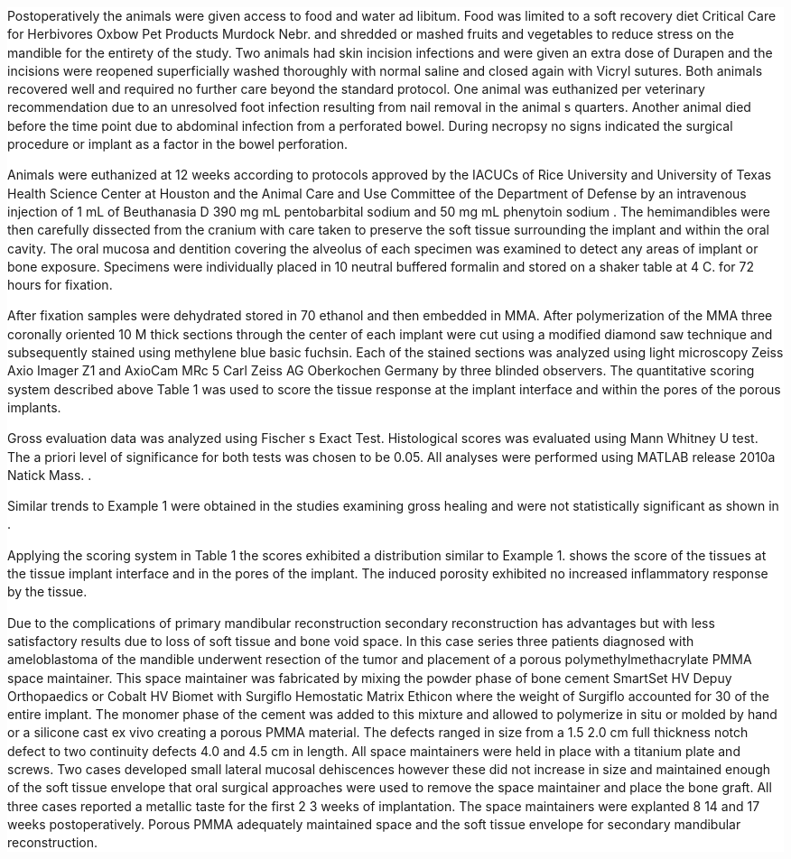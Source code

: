 Postoperatively the animals were given access to food and water ad libitum. Food was limited to a soft recovery diet Critical Care for Herbivores Oxbow Pet Products Murdock Nebr. and shredded or mashed fruits and vegetables to reduce stress on the mandible for the entirety of the study. Two animals had skin incision infections and were given an extra dose of Durapen and the incisions were reopened superficially washed thoroughly with normal saline and closed again with Vicryl sutures. Both animals recovered well and required no further care beyond the standard protocol. One animal was euthanized per veterinary recommendation due to an unresolved foot infection resulting from nail removal in the animal s quarters. Another animal died before the time point due to abdominal infection from a perforated bowel. During necropsy no signs indicated the surgical procedure or implant as a factor in the bowel perforation.

Animals were euthanized at 12 weeks according to protocols approved by the IACUCs of Rice University and University of Texas Health Science Center at Houston and the Animal Care and Use Committee of the Department of Defense by an intravenous injection of 1 mL of Beuthanasia D 390 mg mL pentobarbital sodium and 50 mg mL phenytoin sodium . The hemimandibles were then carefully dissected from the cranium with care taken to preserve the soft tissue surrounding the implant and within the oral cavity. The oral mucosa and dentition covering the alveolus of each specimen was examined to detect any areas of implant or bone exposure. Specimens were individually placed in 10 neutral buffered formalin and stored on a shaker table at 4 C. for 72 hours for fixation.

After fixation samples were dehydrated stored in 70 ethanol and then embedded in MMA. After polymerization of the MMA three coronally oriented 10 M thick sections through the center of each implant were cut using a modified diamond saw technique and subsequently stained using methylene blue basic fuchsin. Each of the stained sections was analyzed using light microscopy Zeiss Axio Imager Z1 and AxioCam MRc 5 Carl Zeiss AG Oberkochen Germany by three blinded observers. The quantitative scoring system described above Table 1 was used to score the tissue response at the implant interface and within the pores of the porous implants.

Gross evaluation data was analyzed using Fischer s Exact Test. Histological scores was evaluated using Mann Whitney U test. The a priori level of significance for both tests was chosen to be 0.05. All analyses were performed using MATLAB release 2010a Natick Mass. .

Similar trends to Example 1 were obtained in the studies examining gross healing and were not statistically significant as shown in .

Applying the scoring system in Table 1 the scores exhibited a distribution similar to Example 1. shows the score of the tissues at the tissue implant interface and in the pores of the implant. The induced porosity exhibited no increased inflammatory response by the tissue.

Due to the complications of primary mandibular reconstruction secondary reconstruction has advantages but with less satisfactory results due to loss of soft tissue and bone void space. In this case series three patients diagnosed with ameloblastoma of the mandible underwent resection of the tumor and placement of a porous polymethylmethacrylate PMMA space maintainer. This space maintainer was fabricated by mixing the powder phase of bone cement SmartSet HV Depuy Orthopaedics or Cobalt HV Biomet with Surgiflo Hemostatic Matrix Ethicon where the weight of Surgiflo accounted for 30 of the entire implant. The monomer phase of the cement was added to this mixture and allowed to polymerize in situ or molded by hand or a silicone cast ex vivo creating a porous PMMA material. The defects ranged in size from a 1.5 2.0 cm full thickness notch defect to two continuity defects 4.0 and 4.5 cm in length. All space maintainers were held in place with a titanium plate and screws. Two cases developed small lateral mucosal dehiscences however these did not increase in size and maintained enough of the soft tissue envelope that oral surgical approaches were used to remove the space maintainer and place the bone graft. All three cases reported a metallic taste for the first 2 3 weeks of implantation. The space maintainers were explanted 8 14 and 17 weeks postoperatively. Porous PMMA adequately maintained space and the soft tissue envelope for secondary mandibular reconstruction.

